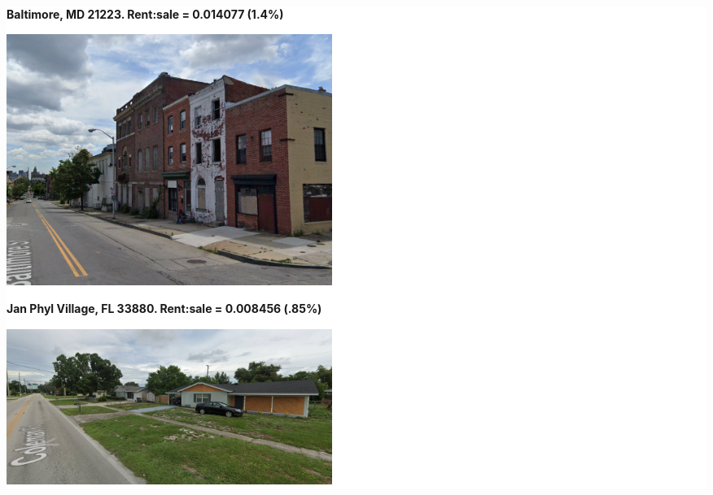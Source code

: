 
**Baltimore, MD 21223. Rent:sale = 0.014077 (1.4%)**

<img src="./images/baltimore.png" width="400">


**Jan Phyl Village, FL 33880. Rent:sale = 0.008456 (.85%)**

<img src="./images/jan-phyl.png" width="400">

